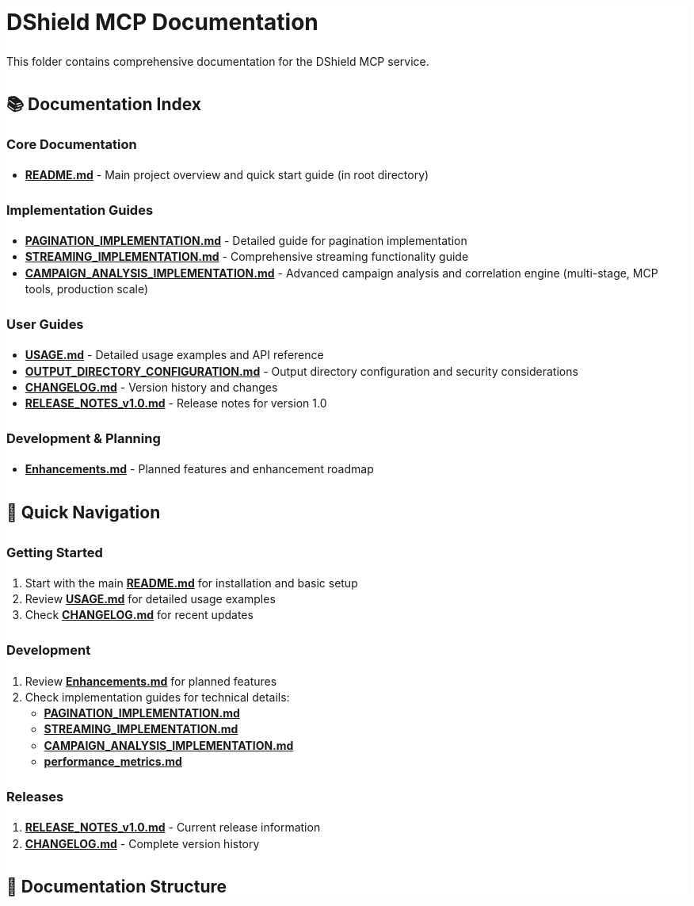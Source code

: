 # DShield MCP Documentation

This folder contains comprehensive documentation for the DShield MCP service.

## 📚 Documentation Index

### **Core Documentation**
- **[README.md](../README.md)** - Main project overview and quick start guide (in root directory)

### **Implementation Guides**
- **[PAGINATION_IMPLEMENTATION.md](PAGINATION_IMPLEMENTATION.md)** - Detailed guide for pagination implementation
- **[STREAMING_IMPLEMENTATION.md](STREAMING_IMPLEMENTATION.md)** - Comprehensive streaming functionality guide
- **[CAMPAIGN_ANALYSIS_IMPLEMENTATION.md](CAMPAIGN_ANALYSIS_IMPLEMENTATION.md)** - Advanced campaign analysis and correlation engine (multi-stage, MCP tools, production scale)

### **User Guides**
- **[USAGE.md](USAGE.md)** - Detailed usage examples and API reference
- **[OUTPUT_DIRECTORY_CONFIGURATION.md](OUTPUT_DIRECTORY_CONFIGURATION.md)** - Output directory configuration and security considerations
- **[CHANGELOG.md](CHANGELOG.md)** - Version history and changes
- **[RELEASE_NOTES_v1.0.md](RELEASE_NOTES_v1.0.md)** - Release notes for version 1.0

### **Development & Planning**
- **[Enhancements.md](Enhancements.md)** - Planned features and enhancement roadmap

## 🚀 Quick Navigation

### **Getting Started**
1. Start with the main **[README.md](../README.md)** for installation and basic setup
2. Review **[USAGE.md](USAGE.md)** for detailed usage examples
3. Check **[CHANGELOG.md](CHANGELOG.md)** for recent updates

### **Development**
1. Review **[Enhancements.md](Enhancements.md)** for planned features
2. Check implementation guides for technical details:
   - **[PAGINATION_IMPLEMENTATION.md](PAGINATION_IMPLEMENTATION.md)**
   - **[STREAMING_IMPLEMENTATION.md](STREAMING_IMPLEMENTATION.md)**
   - **[CAMPAIGN_ANALYSIS_IMPLEMENTATION.md](CAMPAIGN_ANALYSIS_IMPLEMENTATION.md)**
   - **[performance_metrics.md](performance_metrics.md)**

### **Releases**
1. **[RELEASE_NOTES_v1.0.md](RELEASE_NOTES_v1.0.md)** - Current release information
2. **[CHANGELOG.md](CHANGELOG.md)** - Complete version history

## 📖 Documentation Structure
